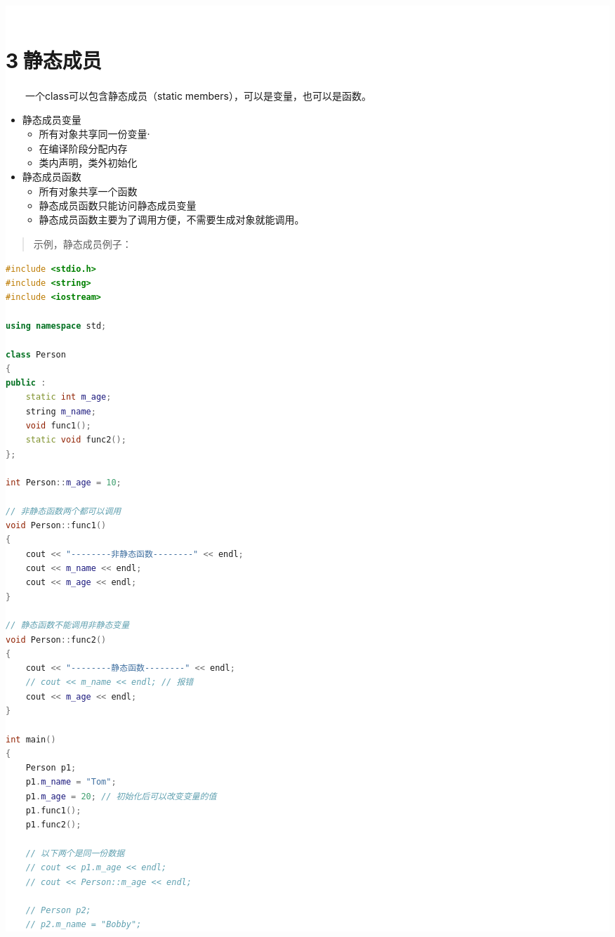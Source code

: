 
&emsp;
# 3 静态成员
&emsp;&emsp;一个class可以包含静态成员（static members），可以是变量，也可以是函数。

- 静态成员变量
    - 所有对象共享同一份变量·
    - 在编译阶段分配内存
    - 类内声明，类外初始化
- 静态成员函数
    - 所有对象共享一个函数
    - 静态成员函数只能访问静态成员变量
    - 静态成员函数主要为了调用方便，不需要生成对象就能调用。

>示例，静态成员例子：
```c++
#include <stdio.h>
#include <string>
#include <iostream>

using namespace std;

class Person
{
public :
    static int m_age;
    string m_name;
    void func1();
    static void func2();
};

int Person::m_age = 10;

// 非静态函数两个都可以调用
void Person::func1()
{
    cout << "--------非静态函数--------" << endl;
    cout << m_name << endl;
    cout << m_age << endl;
}

// 静态函数不能调用非静态变量
void Person::func2()
{
    cout << "--------静态函数--------" << endl;
    // cout << m_name << endl; // 报错
    cout << m_age << endl;
}

int main()
{
    Person p1;
    p1.m_name = "Tom";
    p1.m_age = 20; // 初始化后可以改变变量的值
    p1.func1();
    p1.func2();

    // 以下两个是同一份数据
    // cout << p1.m_age << endl;      
    // cout << Person::m_age << endl;

    // Person p2;
    // p2.m_name = "Bobby";
```
